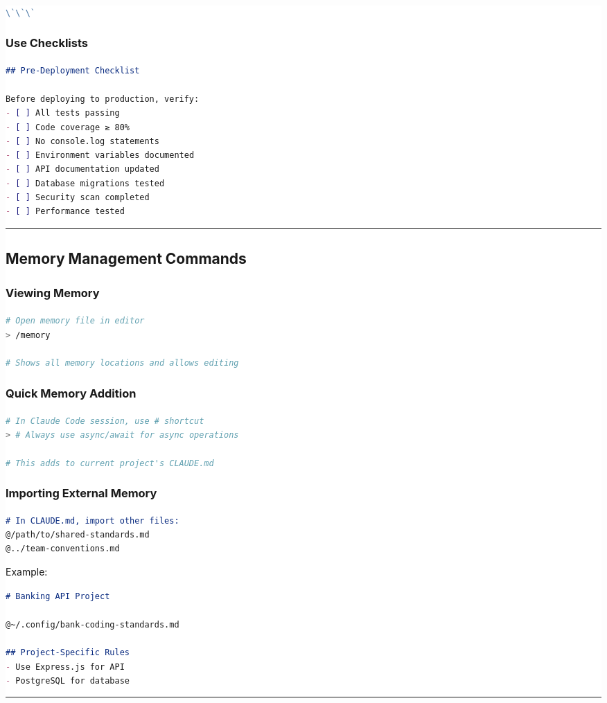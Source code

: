 ```markdown
\`\`\`
```

### Use Checklists

```markdown
## Pre-Deployment Checklist

Before deploying to production, verify:
- [ ] All tests passing
- [ ] Code coverage ≥ 80%
- [ ] No console.log statements
- [ ] Environment variables documented
- [ ] API documentation updated
- [ ] Database migrations tested
- [ ] Security scan completed
- [ ] Performance tested
```

---

## Memory Management Commands

### Viewing Memory

```bash
# Open memory file in editor
> /memory

# Shows all memory locations and allows editing
```

### Quick Memory Addition

```bash
# In Claude Code session, use # shortcut
> # Always use async/await for async operations

# This adds to current project's CLAUDE.md
```

### Importing External Memory

```markdown
# In CLAUDE.md, import other files:
@/path/to/shared-standards.md
@../team-conventions.md
```

Example:
```markdown
# Banking API Project

@~/.config/bank-coding-standards.md

## Project-Specific Rules
- Use Express.js for API
- PostgreSQL for database
```

---